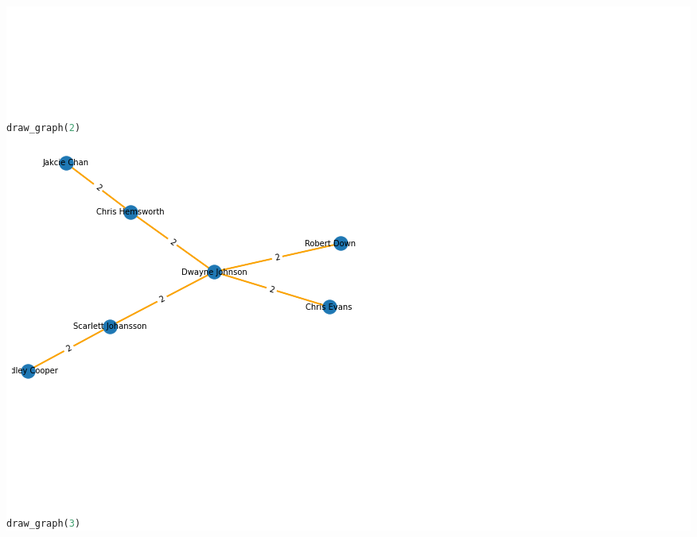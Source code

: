 


    
![png](README_files/README_61_1.png)
    



```python
draw_graph(2)
```


    
![png](README_files/README_62_0.png)
    



    
![png](README_files/README_62_1.png)
    



```python
draw_graph(3)
```


    